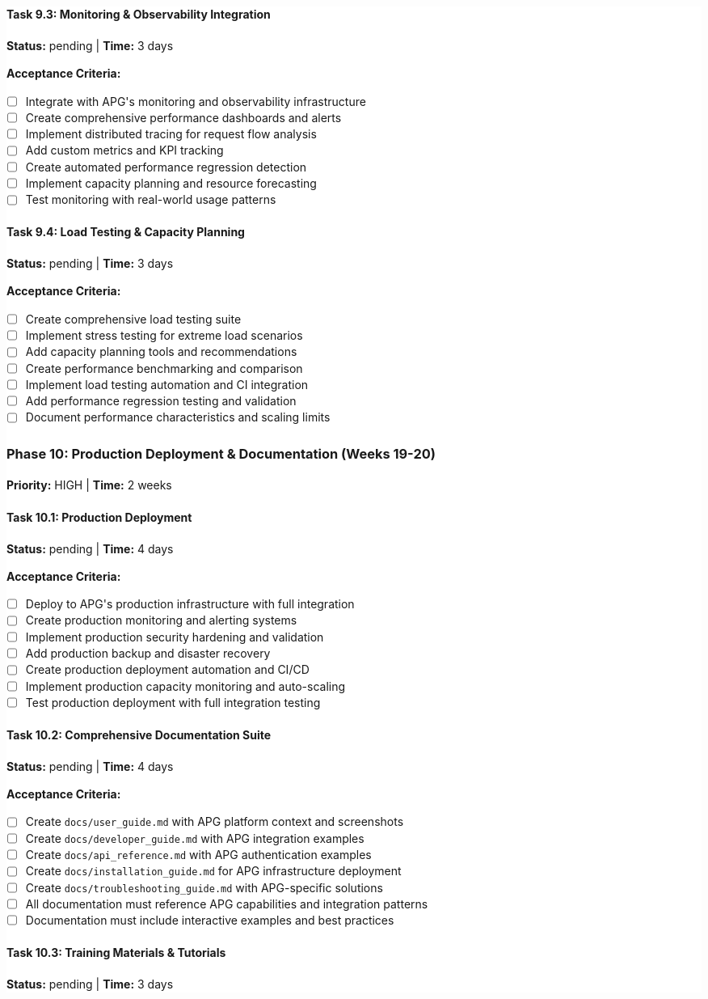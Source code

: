 #### Task 9.3: Monitoring & Observability Integration
**Status:** pending | **Time:** 3 days

**Acceptance Criteria:**
- [ ] Integrate with APG's monitoring and observability infrastructure
- [ ] Create comprehensive performance dashboards and alerts
- [ ] Implement distributed tracing for request flow analysis
- [ ] Add custom metrics and KPI tracking
- [ ] Create automated performance regression detection
- [ ] Implement capacity planning and resource forecasting
- [ ] Test monitoring with real-world usage patterns

#### Task 9.4: Load Testing & Capacity Planning
**Status:** pending | **Time:** 3 days

**Acceptance Criteria:**
- [ ] Create comprehensive load testing suite
- [ ] Implement stress testing for extreme load scenarios
- [ ] Add capacity planning tools and recommendations
- [ ] Create performance benchmarking and comparison
- [ ] Implement load testing automation and CI integration
- [ ] Add performance regression testing and validation
- [ ] Document performance characteristics and scaling limits

### Phase 10: Production Deployment & Documentation (Weeks 19-20)
**Priority:** HIGH | **Time:** 2 weeks

#### Task 10.1: Production Deployment
**Status:** pending | **Time:** 4 days

**Acceptance Criteria:**
- [ ] Deploy to APG's production infrastructure with full integration
- [ ] Create production monitoring and alerting systems
- [ ] Implement production security hardening and validation
- [ ] Add production backup and disaster recovery
- [ ] Create production deployment automation and CI/CD
- [ ] Implement production capacity monitoring and auto-scaling
- [ ] Test production deployment with full integration testing

#### Task 10.2: Comprehensive Documentation Suite
**Status:** pending | **Time:** 4 days

**Acceptance Criteria:**
- [ ] Create `docs/user_guide.md` with APG platform context and screenshots
- [ ] Create `docs/developer_guide.md` with APG integration examples
- [ ] Create `docs/api_reference.md` with APG authentication examples
- [ ] Create `docs/installation_guide.md` for APG infrastructure deployment
- [ ] Create `docs/troubleshooting_guide.md` with APG-specific solutions
- [ ] All documentation must reference APG capabilities and integration patterns
- [ ] Documentation must include interactive examples and best practices

#### Task 10.3: Training Materials & Tutorials
**Status:** pending | **Time:** 3 days
